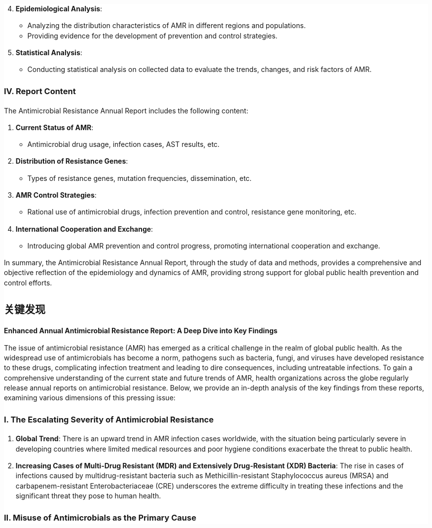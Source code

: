 4. **Epidemiological Analysis**:
   - Analyzing the distribution characteristics of AMR in different regions and populations.
   - Providing evidence for the development of prevention and control strategies.

5. **Statistical Analysis**:
   - Conducting statistical analysis on collected data to evaluate the trends, changes, and risk factors of AMR.

### IV. Report Content

The Antimicrobial Resistance Annual Report includes the following content:

1. **Current Status of AMR**:
   - Antimicrobial drug usage, infection cases, AST results, etc.

2. **Distribution of Resistance Genes**:
   - Types of resistance genes, mutation frequencies, dissemination, etc.

3. **AMR Control Strategies**:
   - Rational use of antimicrobial drugs, infection prevention and control, resistance gene monitoring, etc.

4. **International Cooperation and Exchange**:
   - Introducing global AMR prevention and control progress, promoting international cooperation and exchange.

In summary, the Antimicrobial Resistance Annual Report, through the study of data and methods, provides a comprehensive and objective reflection of the epidemiology and dynamics of AMR, providing strong support for global public health prevention and control efforts.

## 关键发现

**Enhanced Annual Antimicrobial Resistance Report: A Deep Dive into Key Findings**

The issue of antimicrobial resistance (AMR) has emerged as a critical challenge in the realm of global public health. As the widespread use of antimicrobials has become a norm, pathogens such as bacteria, fungi, and viruses have developed resistance to these drugs, complicating infection treatment and leading to dire consequences, including untreatable infections. To gain a comprehensive understanding of the current state and future trends of AMR, health organizations across the globe regularly release annual reports on antimicrobial resistance. Below, we provide an in-depth analysis of the key findings from these reports, examining various dimensions of this pressing issue:

### I. The Escalating Severity of Antimicrobial Resistance

1. **Global Trend**: There is an upward trend in AMR infection cases worldwide, with the situation being particularly severe in developing countries where limited medical resources and poor hygiene conditions exacerbate the threat to public health.

2. **Increasing Cases of Multi-Drug Resistant (MDR) and Extensively Drug-Resistant (XDR) Bacteria**: The rise in cases of infections caused by multidrug-resistant bacteria such as Methicillin-resistant Staphylococcus aureus (MRSA) and carbapenem-resistant Enterobacteriaceae (CRE) underscores the extreme difficulty in treating these infections and the significant threat they pose to human health.

### II. Misuse of Antimicrobials as the Primary Cause
